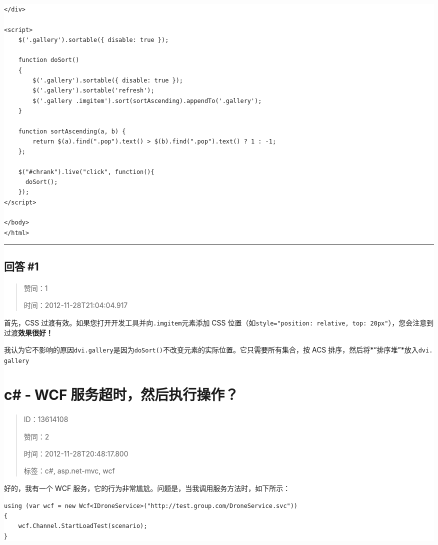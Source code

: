 ```
</div>

<script>
    $('.gallery').sortable({ disable: true });

    function doSort()
    {
        $('.gallery').sortable({ disable: true });
        $('.gallery').sortable('refresh');
        $('.gallery .imgitem').sort(sortAscending).appendTo('.gallery');
    }

    function sortAscending(a, b) {
        return $(a).find(".pop").text() > $(b).find(".pop").text() ? 1 : -1;
    };

    $("#chrank").live("click", function(){
      doSort();
    });
</script>

</body> 
</html> 
```

* * *

## 回答 #1

> 赞同：1
> 
> 时间：2012-11-28T21:04:04.917

首先，CSS 过渡有效。如果您打开开发工具并向`.imgitem`元素添加 CSS 位置（如`style="position: relative, top: 20px"`），您会注意到过渡**效果很好！**

我认为它不影响的原因`dvi.gallery`是因为`doSort()`不改变元素的实际位置。它只需要所有集合，按 ACS 排序，然后将*“排序堆”*放入`dvi.gallery`

# c# - WCF 服务超时，然后执行操作？

> ID：13614108
> 
> 赞同：2
> 
> 时间：2012-11-28T20:48:17.800
> 
> 标签：c#, asp.net-mvc, wcf

好的，我有一个 WCF 服务，它的行为非常尴尬。问题是，当我调用服务方法时，如下所示：

```
using (var wcf = new Wcf<IDroneService>("http://test.group.com/DroneService.svc"))
{
    wcf.Channel.StartLoadTest(scenario);
} 
```
